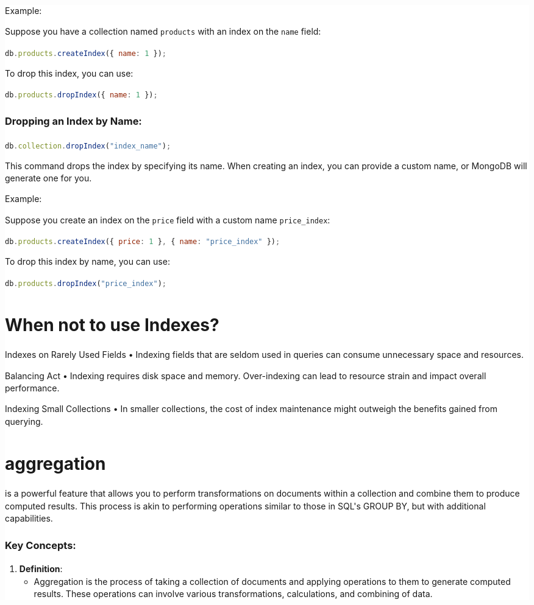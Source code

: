 Example:

Suppose you have a collection named `products` with an index on the `name` field:

```javascript
db.products.createIndex({ name: 1 });
```

To drop this index, you can use:

```javascript
db.products.dropIndex({ name: 1 });
```

### Dropping an Index by Name:

```javascript
db.collection.dropIndex("index_name");
```

This command drops the index by specifying its name. When creating an index, you can provide a custom name, or MongoDB will generate one for you.

Example:

Suppose you create an index on the `price` field with a custom name `price_index`:

```javascript
db.products.createIndex({ price: 1 }, { name: "price_index" });
```

To drop this index by name, you can use:

```javascript
db.products.dropIndex("price_index");
```

# When not to use Indexes? 
Indexes on Rarely Used Fields 
• Indexing fields that are seldom used in queries can consume unnecessary space and resources. 

Balancing Act 
• Indexing requires disk space and memory. Over-indexing can lead to resource strain and impact overall performance. 

Indexing Small Collections
• In smaller collections, the cost of index maintenance might outweigh the benefits gained from querying.

# aggregation 
is a powerful feature that allows you to perform transformations on documents within a collection and combine them to produce computed results. This process is akin to performing operations similar to those in SQL's GROUP BY, but with additional capabilities.

### Key Concepts:

1. **Definition**:
   - Aggregation is the process of taking a collection of documents and applying operations to them to generate computed results. These operations can involve various transformations, calculations, and combining of data.
